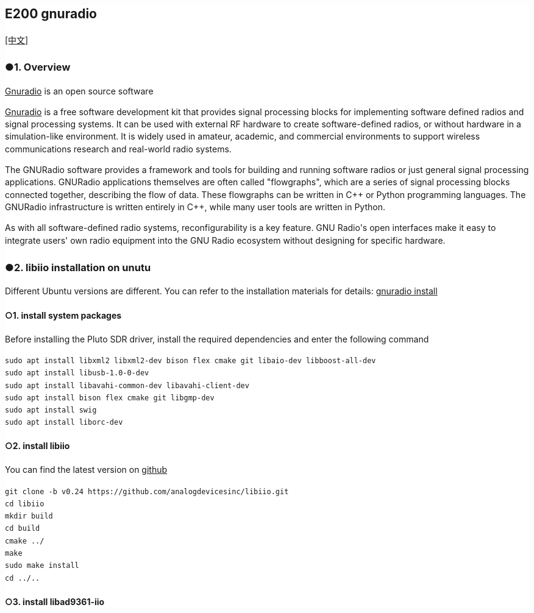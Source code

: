 ## E200 gnuradio

[[中文]](../../../cn/device_and_usage_manual/ANTSDR_E_Series_Module/ANTSDR_E200_Reference_Manual/AntsdrE200_gnurdio_cn.html)

### ●1. Overview
[Gnuradio](https://www.gnuradio.org/) is an open source software

[Gnuradio](https://www.gnuradio.org/) is a free software development kit that provides signal processing blocks for implementing software
defined radios and signal processing systems. It can be used with external RF hardware to create software-defined radios, or without hardware in a simulation-like environment. It is widely used in amateur, academic, and commercial environments to support wireless communications research and real-world radio systems.

The GNURadio software provides a framework and tools for building and running software radios or just general signal processing applications. GNURadio applications themselves are often called "flowgraphs", which are a series of signal processing blocks connected together, describing the flow of data. These flowgraphs can be written in C++ or Python programming languages. The GNURadio infrastructure is written entirely in C++, while many user tools are written in Python.

As with all software-defined radio systems, reconfigurability is a key feature. GNU Radio's open interfaces make it easy to integrate users' own radio equipment into the GNU Radio ecosystem without designing for specific hardware.

### ●2. libiio installation on unutu
Different Ubuntu versions are different. You can refer to the installation materials for details:
[gnuradio install](https://wiki.analog.com/resources/tools-software/linux-software/gnuradio)
#### ○1. install system packages
Before installing the Pluto SDR driver, install the required dependencies and enter the following command
```
sudo apt install libxml2 libxml2-dev bison flex cmake git libaio-dev libboost-all-dev
sudo apt install libusb-1.0-0-dev
sudo apt install libavahi-common-dev libavahi-client-dev
sudo apt install bison flex cmake git libgmp-dev
sudo apt install swig
sudo apt install liborc-dev
```
#### ○2. install libiio
You can find the latest version on [github](https://github.com/analogdevicesinc/libiio)

```
git clone -b v0.24 https://github.com/analogdevicesinc/libiio.git
cd libiio
mkdir build
cd build
cmake ../
make
sudo make install
cd ../..
```
#### ○3. install libad9361-iio
